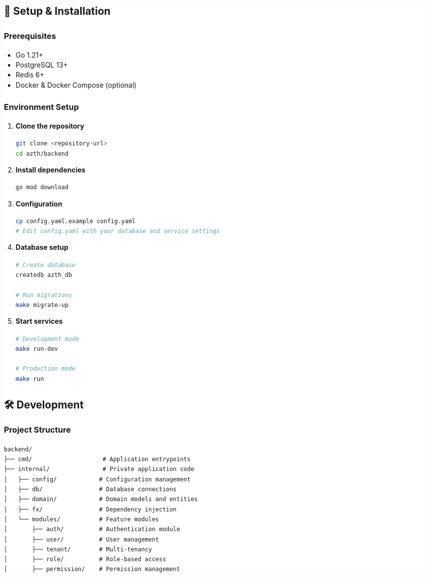 ## 🔧 Setup & Installation

### Prerequisites

- Go 1.21+
- PostgreSQL 13+
- Redis 6+
- Docker & Docker Compose (optional)

### Environment Setup

1. **Clone the repository**

   ```bash
   git clone <repository-url>
   cd azth/backend
   ```

2. **Install dependencies**

   ```bash
   go mod download
   ```

3. **Configuration**

   ```bash
   cp config.yaml.example config.yaml
   # Edit config.yaml with your database and service settings
   ```

4. **Database setup**

   ```bash
   # Create database
   createdb azth_db

   # Run migrations
   make migrate-up
   ```

5. **Start services**

   ```bash
   # Development mode
   make run-dev

   # Production mode
   make run
   ```

## 🛠️ Development

### Project Structure

```
backend/
├── cmd/                    # Application entrypoints
├── internal/               # Private application code
│   ├── config/            # Configuration management
│   ├── db/                # Database connections
│   ├── domain/            # Domain models and entities
│   ├── fx/                # Dependency injection
│   └── modules/           # Feature modules
│       ├── auth/          # Authentication module
│       ├── user/          # User management
│       ├── tenant/        # Multi-tenancy
│       ├── role/          # Role-based access
│       ├── permission/    # Permission management
```